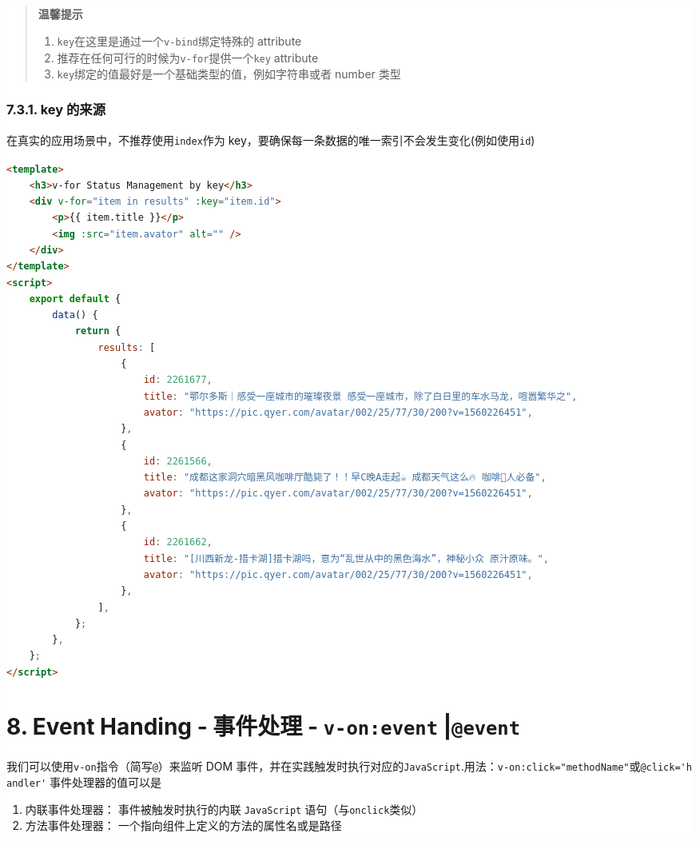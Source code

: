 > **温馨提示**
>
> 1. `key`在这里是通过一个`v-bind`绑定特殊的 attribute
> 2. 推荐在任何可行的时候为`v-for`提供一个`key` attribute
> 3. `key`绑定的值最好是一个基础类型的值，例如字符串或者 number 类型

### 7.3.1. key 的来源

在真实的应用场景中，不推荐使用`index`作为 key，要确保每一条数据的唯一索引不会发生变化(例如使用`id`)

```html
<template>
    <h3>v-for Status Management by key</h3>
    <div v-for="item in results" :key="item.id">
        <p>{{ item.title }}</p>
        <img :src="item.avator" alt="" />
    </div>
</template>
<script>
    export default {
        data() {
            return {
                results: [
                    {
                        id: 2261677,
                        title: "鄂尔多斯｜感受一座城市的璀璨夜景 感受一座城市，除了白日里的车水马龙，喧嚣繁华之",
                        avator: "https://pic.qyer.com/avatar/002/25/77/30/200?v=1560226451",
                    },
                    {
                        id: 2261566,
                        title: "成都这家洞穴暗黑风咖啡厅酷毙了！！早C晚A走起☕️ 成都天气这么🔥 咖啡🌟人必备",
                        avator: "https://pic.qyer.com/avatar/002/25/77/30/200?v=1560226451",
                    },
                    {
                        id: 2261662,
                        title: "[川西新龙-措卡湖]措卡湖吗，意为“乱世从中的黑色海水”，神秘小众 原汁原味。",
                        avator: "https://pic.qyer.com/avatar/002/25/77/30/200?v=1560226451",
                    },
                ],
            };
        },
    };
</script>
```

# 8. Event Handing - 事件处理 - `v-on:event` |`@event`

我们可以使用`v-on`指令（简写`@`）来监听 DOM 事件，并在实践触发时执行对应的`JavaScript`.用法：`v-on:click="methodName"`或`@click='handler'`
事件处理器的值可以是

1. 内联事件处理器： 事件被触发时执行的内联 `JavaScript` 语句（与`onclick`类似）
2. 方法事件处理器： 一个指向组件上定义的方法的属性名或是路径
